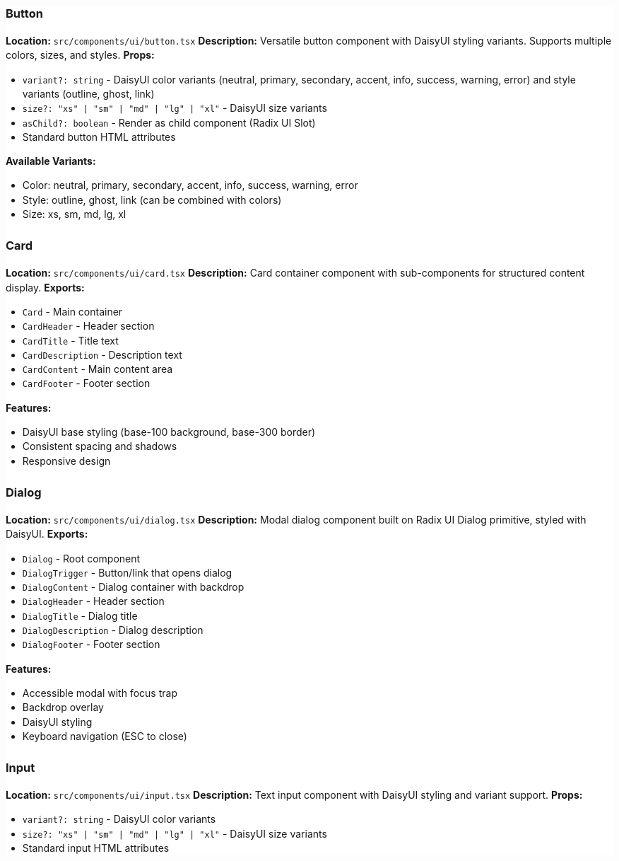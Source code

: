 ### Button
**Location:** `src/components/ui/button.tsx`
**Description:** Versatile button component with DaisyUI styling variants. Supports multiple colors, sizes, and styles.
**Props:**
- `variant?: string` - DaisyUI color variants (neutral, primary, secondary, accent, info, success, warning, error) and style variants (outline, ghost, link)
- `size?: "xs" | "sm" | "md" | "lg" | "xl"` - DaisyUI size variants
- `asChild?: boolean` - Render as child component (Radix UI Slot)
- Standard button HTML attributes

**Available Variants:**
- Color: neutral, primary, secondary, accent, info, success, warning, error
- Style: outline, ghost, link (can be combined with colors)
- Size: xs, sm, md, lg, xl

### Card
**Location:** `src/components/ui/card.tsx`
**Description:** Card container component with sub-components for structured content display.
**Exports:**
- `Card` - Main container
- `CardHeader` - Header section
- `CardTitle` - Title text
- `CardDescription` - Description text
- `CardContent` - Main content area
- `CardFooter` - Footer section

**Features:**
- DaisyUI base styling (base-100 background, base-300 border)
- Consistent spacing and shadows
- Responsive design

### Dialog
**Location:** `src/components/ui/dialog.tsx`
**Description:** Modal dialog component built on Radix UI Dialog primitive, styled with DaisyUI.
**Exports:**
- `Dialog` - Root component
- `DialogTrigger` - Button/link that opens dialog
- `DialogContent` - Dialog container with backdrop
- `DialogHeader` - Header section
- `DialogTitle` - Dialog title
- `DialogDescription` - Dialog description
- `DialogFooter` - Footer section

**Features:**
- Accessible modal with focus trap
- Backdrop overlay
- DaisyUI styling
- Keyboard navigation (ESC to close)

### Input
**Location:** `src/components/ui/input.tsx`
**Description:** Text input component with DaisyUI styling and variant support.
**Props:**
- `variant?: string` - DaisyUI color variants
- `size?: "xs" | "sm" | "md" | "lg" | "xl"` - DaisyUI size variants
- Standard input HTML attributes
